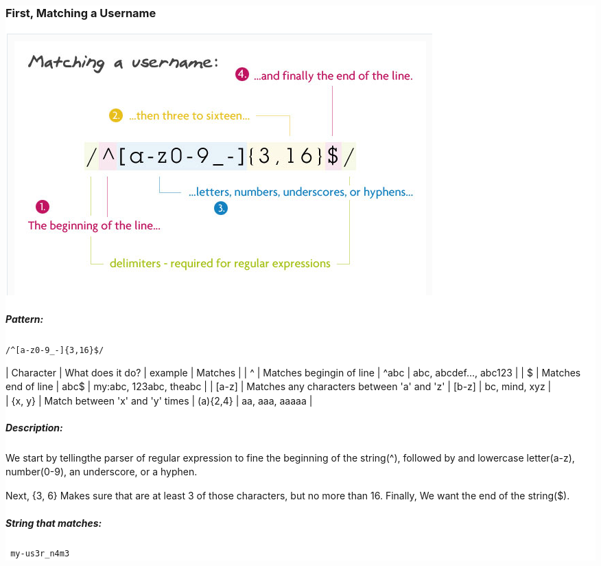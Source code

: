 ### First, Matching a Username

![](/img/Image/NaturalLanguageProcessing/NLPLabs/2017-11-11-Regular_Expression/Matching_a_Username.png)


##### Pattern:

```
/^[a-z0-9_-]{3,16}$/
```

| Character | What does it do? | example | Matches |
| ^ | Matches begingin of line | ^abc | abc, abcdef..., abc123 |
| $ | Matches end of line | abc$ | my:abc, 123abc, theabc |
| [a-z] | Matches any characters between 'a' and 'z' | [b-z] | bc, mind, xyz |  
| {x, y} | Match between 'x' and 'y' times | (a){2,4} | aa, aaa, aaaaa |


##### Description:

We start by tellingthe parser of regular expression to fine the beginning of the string(^), followed by and lowercase letter(a-z), number(0-9), an underscore, or a hyphen. 

Next, {3, 6} Makes sure that are at least 3 of those characters, but no more than 16. Finally, We want the end of the string($).


##### String that matches:

```
 my-us3r_n4m3
```
